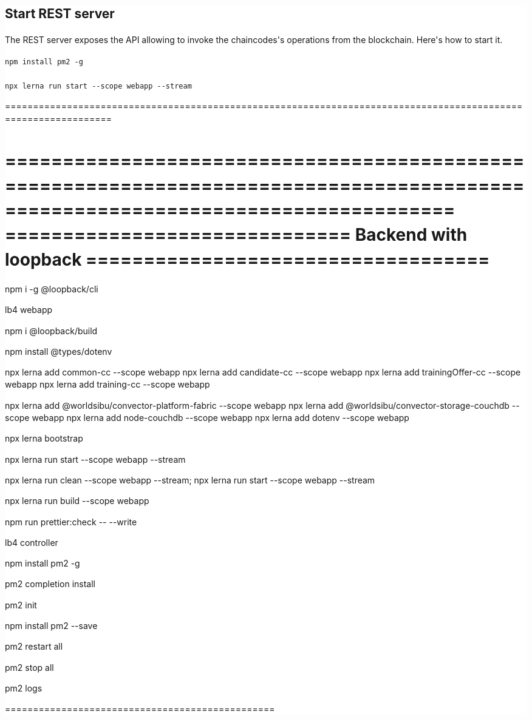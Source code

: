 ## Start REST server
The  REST server exposes the API allowing to invoke the chaincodes's operations from the blockchain.
Here's how to start it. 


```
npm install pm2 -g

npx lerna run start --scope webapp --stream

```

===============================================================================================================


=================================================================================================================================
============================== Backend with loopback ===================================
===========================================================================================================================

npm i -g @loopback/cli

lb4 webapp

npm i @loopback/build

npm install @types/dotenv


npx lerna add common-cc --scope webapp
npx lerna add candidate-cc --scope webapp
npx lerna add trainingOffer-cc --scope webapp
npx lerna add training-cc --scope webapp

npx lerna add @worldsibu/convector-platform-fabric --scope webapp
npx lerna add @worldsibu/convector-storage-couchdb --scope webapp
npx lerna add node-couchdb --scope webapp
npx lerna add dotenv --scope webapp


npx lerna bootstrap


npx lerna run start --scope webapp --stream

npx lerna run clean --scope webapp --stream; npx lerna run start --scope webapp --stream

npx lerna run build --scope webapp


npm run prettier:check -- --write

lb4 controller

npm install pm2 -g

pm2 completion install

pm2 init

npm install pm2 --save

pm2 restart all

pm2 stop  all

pm2 logs

================================================
